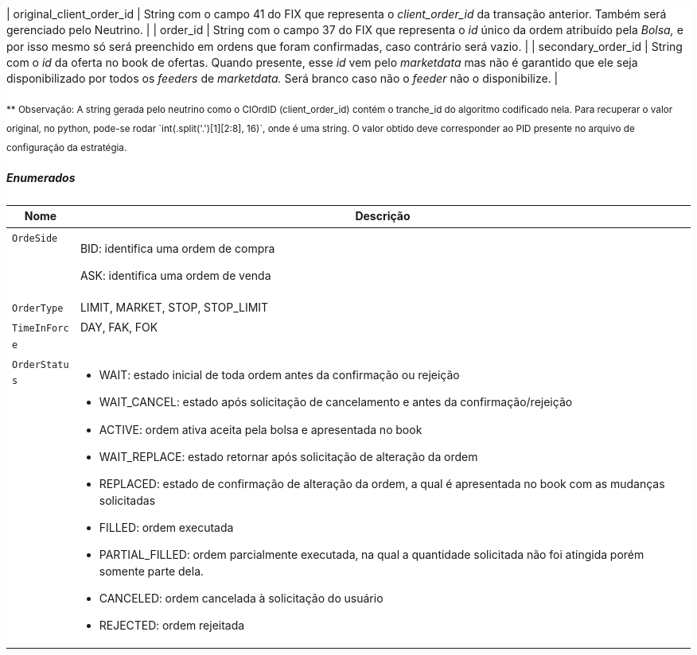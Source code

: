 | original_client_order_id | String com o campo 41 do FIX que representa o *client_order_id* da transação anterior. Também será gerenciado pelo Neutrino.                                                                                                                   |
| order_id                 | String com o campo 37 do FIX que representa o *id* único da ordem atribuído pela *Bolsa,* e por isso mesmo só será preenchido em ordens que foram confirmadas, caso contrário será vazio.                                                      |
| secondary_order_id       | String com o *id* da oferta no book de ofertas. Quando presente, esse *id* vem pelo *marketdata* mas não é garantido que ele seja disponibilizado por todos os *feeders* de *marketdata.* Será branco caso não o *feeder* não o disponibilize. |

<sub>
** Observação: A string gerada pelo neutrino como o ClOrdID (client_order_id) contém o tranche_id do algoritmo codificado nela. Para recuperar o valor original, no python, pode-se rodar `int(<ClOrdID>.split('.')[1][2:8], 16)`, onde <ClOrdID> é uma string. O valor obtido deve corresponder ao PID presente no arquivo de configuração da estratégia.
</sub>

##### Enumerados

<table>
<thead>
<tr class="header">
<th><strong>Nome</strong></th>
<th><strong>Descrição</strong></th>
</tr>
</thead>
<tbody>
<tr class="odd">
<td><code>OrdeSide</code></td>
<td><p> BID: identifica uma ordem de compra</p>
<p> ASK: identifica uma ordem de venda</p></td>
</tr>
<tr class="even">
<td><code>OrderType</code></td>
<td> LIMIT, MARKET, STOP, STOP_LIMIT</td>
</tr>
<tr class="odd">
<td><code>TimeInForce</code></td>
<td> DAY, FAK, FOK</td>
</tr>
<tr class="even">
<td><code>OrderStatus</code></td>
<td>
<ul>
<li><p>WAIT: estado inicial de toda ordem antes da confirmação ou rejeição</p></li>
<li><p>WAIT_CANCEL: estado após solicitação de cancelamento e antes da confirmação/rejeição</p></li>
<li><p>ACTIVE: ordem ativa aceita pela bolsa e apresentada no book</p></li>
<li><p>WAIT_REPLACE: estado retornar após solicitação de alteração da ordem</p></li>
<li><p>REPLACED: estado de confirmação de alteração da ordem, a qual é apresentada no book com as mudanças solicitadas</p></li>
<li><p>FILLED: ordem executada</p></li>
<li><p>PARTIAL_FILLED: ordem parcialmente executada, na qual a quantidade solicitada não foi atingida porém somente parte dela.</p></li>
<li><p>CANCELED: ordem cancelada à solicitação do usuário</p></li>
<li><p>REJECTED: ordem rejeitada</p></li>
</ul>
</td>
</tr>
</tbody>
</table>
